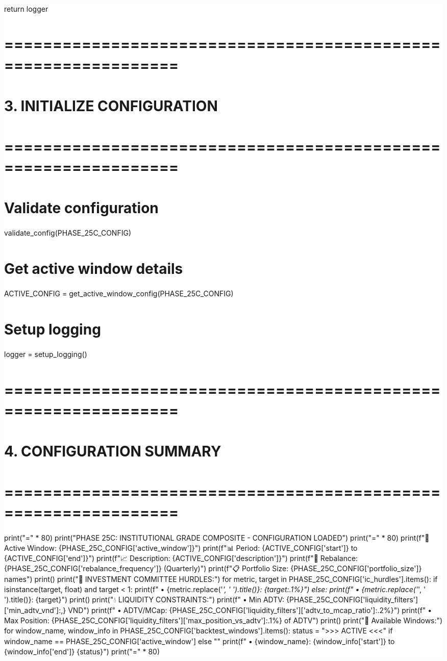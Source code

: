 return logger

# ===============================================================
# 3. INITIALIZE CONFIGURATION
# ===============================================================

# Validate configuration
validate_config(PHASE_25C_CONFIG)

# Get active window details
ACTIVE_CONFIG = get_active_window_config(PHASE_25C_CONFIG)

# Setup logging
logger = setup_logging()

# ===============================================================
# 4. CONFIGURATION SUMMARY
# ===============================================================

print("=" * 80)
print("PHASE 25C: INSTITUTIONAL GRADE COMPOSITE - CONFIGURATION LOADED")
print("=" * 80)
print(f"📅 Active Window: {PHASE_25C_CONFIG['active_window']}")
print(f"📊 Period: {ACTIVE_CONFIG['start']} to {ACTIVE_CONFIG['end']}")
print(f"📈 Description: {ACTIVE_CONFIG['description']}")
print(f"🔄 Rebalance: {PHASE_25C_CONFIG['rebalance_frequency']} (Quarterly)")
print(f"📋 Portfolio Size: {PHASE_25C_CONFIG['portfolio_size']} names")
print()
print("🎯 INVESTMENT COMMITTEE HURDLES:")
for metric, target in PHASE_25C_CONFIG['ic_hurdles'].items():
if isinstance(target, float) and target < 1:
    print(f"   • {metric.replace('_', ' ').title()}: {target:.1%}")
else:
    print(f"   • {metric.replace('_', ' ').title()}: {target}")
print()
print("💧 LIQUIDITY CONSTRAINTS:")
print(f"   • Min ADTV: {PHASE_25C_CONFIG['liquidity_filters']['min_adtv_vnd']:,} VND")
print(f"   • ADTV/MCap: {PHASE_25C_CONFIG['liquidity_filters']['adtv_to_mcap_ratio']:.2%}")
print(f"   • Max Position: {PHASE_25C_CONFIG['liquidity_filters']['max_position_vs_adtv']:.1%} of ADTV")
print()
print("🔧 Available Windows:")
for window_name, window_info in PHASE_25C_CONFIG['backtest_windows'].items():
status = ">>> ACTIVE <<<" if window_name == PHASE_25C_CONFIG['active_window'] else ""
print(f"   • {window_name}: {window_info['start']} to {window_info['end']} {status}")
print("=" * 80)
